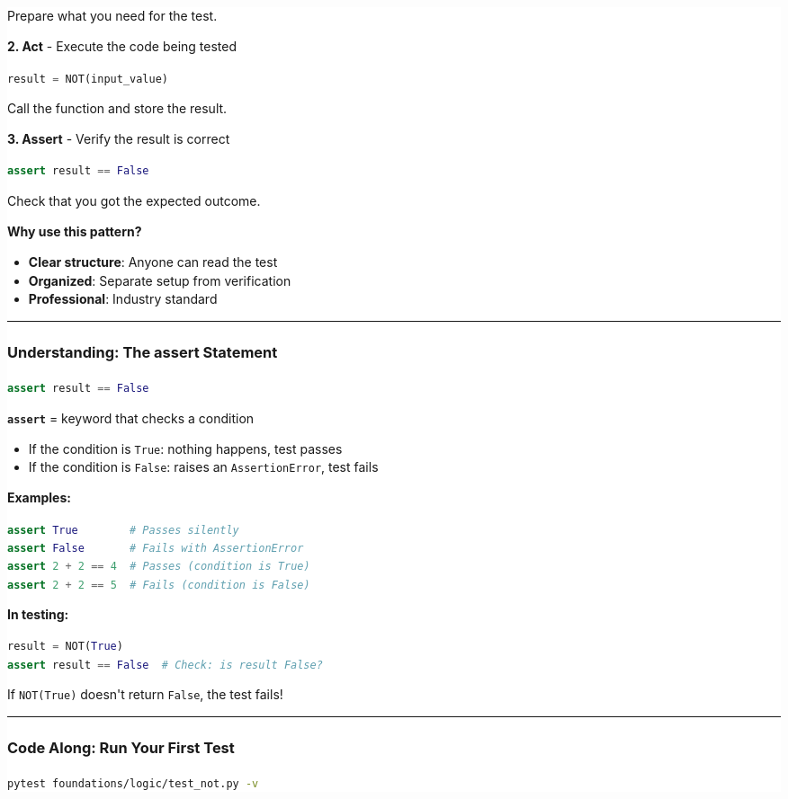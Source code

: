 Prepare what you need for the test.

**2. Act** - Execute the code being tested

```python
result = NOT(input_value)
```

Call the function and store the result.

**3. Assert** - Verify the result is correct

```python
assert result == False
```

Check that you got the expected outcome.

**Why use this pattern?**

- **Clear structure**: Anyone can read the test
- **Organized**: Separate setup from verification
- **Professional**: Industry standard

---

### Understanding: The assert Statement

```python
assert result == False
```

**`assert`** = keyword that checks a condition

- If the condition is `True`: nothing happens, test passes
- If the condition is `False`: raises an `AssertionError`, test fails

**Examples:**

```python
assert True        # Passes silently
assert False       # Fails with AssertionError
assert 2 + 2 == 4  # Passes (condition is True)
assert 2 + 2 == 5  # Fails (condition is False)
```

**In testing:**

```python
result = NOT(True)
assert result == False  # Check: is result False?
```

If `NOT(True)` doesn't return `False`, the test fails!

---

### Code Along: Run Your First Test

```bash
pytest foundations/logic/test_not.py -v
```
